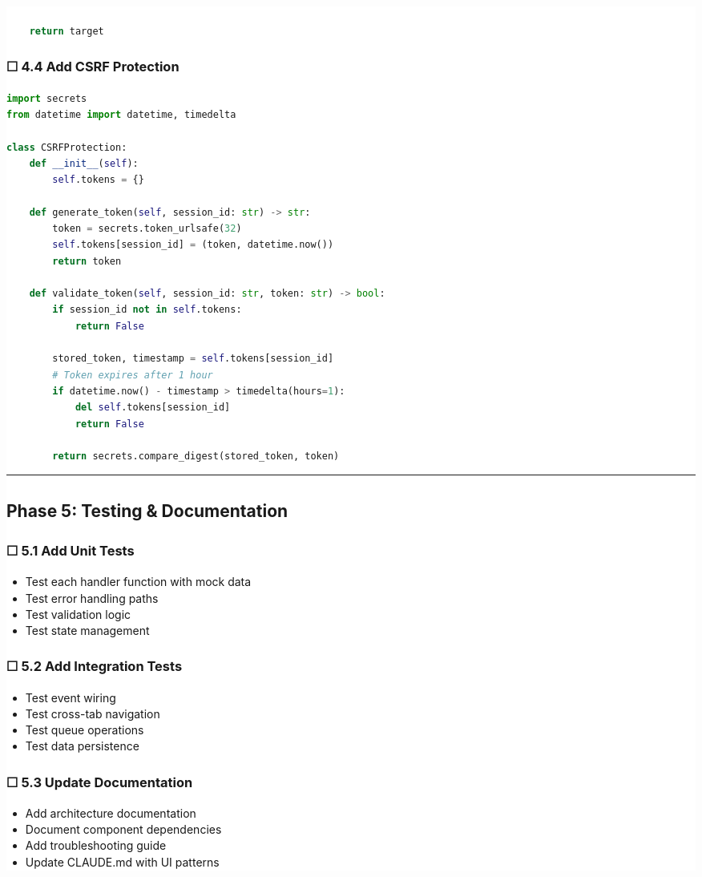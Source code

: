 ```python

    return target
```

### ☐ 4.4 Add CSRF Protection
```python
import secrets
from datetime import datetime, timedelta

class CSRFProtection:
    def __init__(self):
        self.tokens = {}

    def generate_token(self, session_id: str) -> str:
        token = secrets.token_urlsafe(32)
        self.tokens[session_id] = (token, datetime.now())
        return token

    def validate_token(self, session_id: str, token: str) -> bool:
        if session_id not in self.tokens:
            return False

        stored_token, timestamp = self.tokens[session_id]
        # Token expires after 1 hour
        if datetime.now() - timestamp > timedelta(hours=1):
            del self.tokens[session_id]
            return False

        return secrets.compare_digest(stored_token, token)
```

---

## Phase 5: Testing & Documentation

### ☐ 5.1 Add Unit Tests
- Test each handler function with mock data
- Test error handling paths
- Test validation logic
- Test state management

### ☐ 5.2 Add Integration Tests
- Test event wiring
- Test cross-tab navigation
- Test queue operations
- Test data persistence

### ☐ 5.3 Update Documentation
- Add architecture documentation
- Document component dependencies
- Add troubleshooting guide
- Update CLAUDE.md with UI patterns
